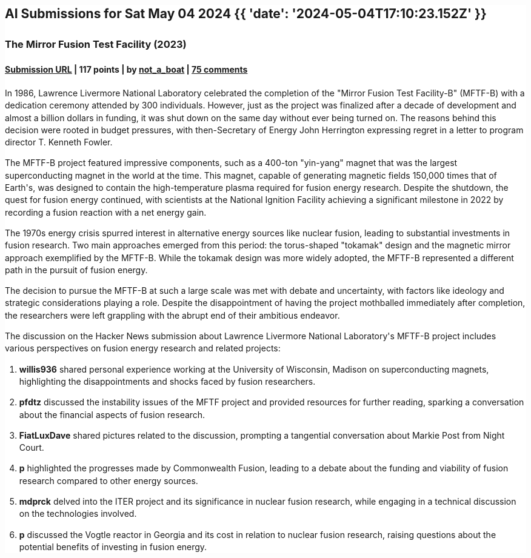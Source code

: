 ## AI Submissions for Sat May 04 2024 {{ 'date': '2024-05-04T17:10:23.152Z' }}

### The Mirror Fusion Test Facility (2023)

#### [Submission URL](https://www.beautifulpublicdata.com/the-mirror-fusion-test-facility/) | 117 points | by [not_a_boat](https://news.ycombinator.com/user?id=not_a_boat) | [75 comments](https://news.ycombinator.com/item?id=40257843)

In 1986, Lawrence Livermore National Laboratory celebrated the completion of the "Mirror Fusion Test Facility-B" (MFTF-B) with a dedication ceremony attended by 300 individuals. However, just as the project was finalized after a decade of development and almost a billion dollars in funding, it was shut down on the same day without ever being turned on. The reasons behind this decision were rooted in budget pressures, with then-Secretary of Energy John Herrington expressing regret in a letter to program director T. Kenneth Fowler.

The MFTF-B project featured impressive components, such as a 400-ton "yin-yang" magnet that was the largest superconducting magnet in the world at the time. This magnet, capable of generating magnetic fields 150,000 times that of Earth's, was designed to contain the high-temperature plasma required for fusion energy research. Despite the shutdown, the quest for fusion energy continued, with scientists at the National Ignition Facility achieving a significant milestone in 2022 by recording a fusion reaction with a net energy gain.

The 1970s energy crisis spurred interest in alternative energy sources like nuclear fusion, leading to substantial investments in fusion research. Two main approaches emerged from this period: the torus-shaped "tokamak" design and the magnetic mirror approach exemplified by the MFTF-B. While the tokamak design was more widely adopted, the MFTF-B represented a different path in the pursuit of fusion energy.

The decision to pursue the MFTF-B at such a large scale was met with debate and uncertainty, with factors like ideology and strategic considerations playing a role. Despite the disappointment of having the project mothballed immediately after completion, the researchers were left grappling with the abrupt end of their ambitious endeavor.

The discussion on the Hacker News submission about Lawrence Livermore National Laboratory's MFTF-B project includes various perspectives on fusion energy research and related projects:

1. **willis936** shared personal experience working at the University of Wisconsin, Madison on superconducting magnets, highlighting the disappointments and shocks faced by fusion researchers.

2. **pfdtz** discussed the instability issues of the MFTF project and provided resources for further reading, sparking a conversation about the financial aspects of fusion research.

3. **FiatLuxDave** shared pictures related to the discussion, prompting a tangential conversation about Markie Post from Night Court.

4. **p** highlighted the progresses made by Commonwealth Fusion, leading to a debate about the funding and viability of fusion research compared to other energy sources.

5. **mdprck** delved into the ITER project and its significance in nuclear fusion research, while engaging in a technical discussion on the technologies involved.

6. **p** discussed the Vogtle reactor in Georgia and its cost in relation to nuclear fusion research, raising questions about the potential benefits of investing in fusion energy.
